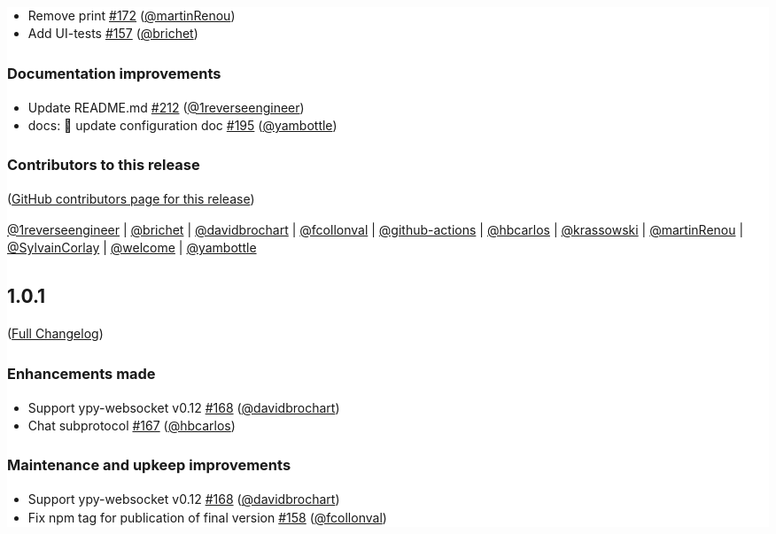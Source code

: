 - Remove print [#172](https://github.com/jupyterlab/jupyter-collaboration/pull/172) ([@martinRenou](https://github.com/martinRenou))
- Add UI-tests [#157](https://github.com/jupyterlab/jupyter-collaboration/pull/157) ([@brichet](https://github.com/brichet))

### Documentation improvements

- Update README.md [#212](https://github.com/jupyterlab/jupyter-collaboration/pull/212) ([@1reverseengineer](https://github.com/1reverseengineer))
- docs: 📝 update configuration doc [#195](https://github.com/jupyterlab/jupyter-collaboration/pull/195) ([@yambottle](https://github.com/yambottle))

### Contributors to this release

([GitHub contributors page for this release](https://github.com/jupyterlab/jupyter-collaboration/graphs/contributors?from=2023-06-29&to=2023-12-12&type=c))

[@1reverseengineer](https://github.com/search?q=repo%3Ajupyterlab%2Fjupyter-collaboration+involves%3A1reverseengineer+updated%3A2023-06-29..2023-12-12&type=Issues) | [@brichet](https://github.com/search?q=repo%3Ajupyterlab%2Fjupyter-collaboration+involves%3Abrichet+updated%3A2023-06-29..2023-12-12&type=Issues) | [@davidbrochart](https://github.com/search?q=repo%3Ajupyterlab%2Fjupyter-collaboration+involves%3Adavidbrochart+updated%3A2023-06-29..2023-12-12&type=Issues) | [@fcollonval](https://github.com/search?q=repo%3Ajupyterlab%2Fjupyter-collaboration+involves%3Afcollonval+updated%3A2023-06-29..2023-12-12&type=Issues) | [@github-actions](https://github.com/search?q=repo%3Ajupyterlab%2Fjupyter-collaboration+involves%3Agithub-actions+updated%3A2023-06-29..2023-12-12&type=Issues) | [@hbcarlos](https://github.com/search?q=repo%3Ajupyterlab%2Fjupyter-collaboration+involves%3Ahbcarlos+updated%3A2023-06-29..2023-12-12&type=Issues) | [@krassowski](https://github.com/search?q=repo%3Ajupyterlab%2Fjupyter-collaboration+involves%3Akrassowski+updated%3A2023-06-29..2023-12-12&type=Issues) | [@martinRenou](https://github.com/search?q=repo%3Ajupyterlab%2Fjupyter-collaboration+involves%3AmartinRenou+updated%3A2023-06-29..2023-12-12&type=Issues) | [@SylvainCorlay](https://github.com/search?q=repo%3Ajupyterlab%2Fjupyter-collaboration+involves%3ASylvainCorlay+updated%3A2023-06-29..2023-12-12&type=Issues) | [@welcome](https://github.com/search?q=repo%3Ajupyterlab%2Fjupyter-collaboration+involves%3Awelcome+updated%3A2023-06-29..2023-12-12&type=Issues) | [@yambottle](https://github.com/search?q=repo%3Ajupyterlab%2Fjupyter-collaboration+involves%3Ayambottle+updated%3A2023-06-29..2023-12-12&type=Issues)

## 1.0.1

([Full Changelog](https://github.com/jupyterlab/jupyter-collaboration/compare/@jupyter/collaboration-extension@1.0.0...e97855f7ad4160cc4e6f5dbe9361806d6b9f3c31))

### Enhancements made

- Support ypy-websocket v0.12 [#168](https://github.com/jupyterlab/jupyter-collaboration/pull/168) ([@davidbrochart](https://github.com/davidbrochart))
- Chat subprotocol [#167](https://github.com/jupyterlab/jupyter-collaboration/pull/167) ([@hbcarlos](https://github.com/hbcarlos))

### Maintenance and upkeep improvements

- Support ypy-websocket v0.12 [#168](https://github.com/jupyterlab/jupyter-collaboration/pull/168) ([@davidbrochart](https://github.com/davidbrochart))
- Fix npm tag for publication of final version [#158](https://github.com/jupyterlab/jupyter-collaboration/pull/158) ([@fcollonval](https://github.com/fcollonval))
